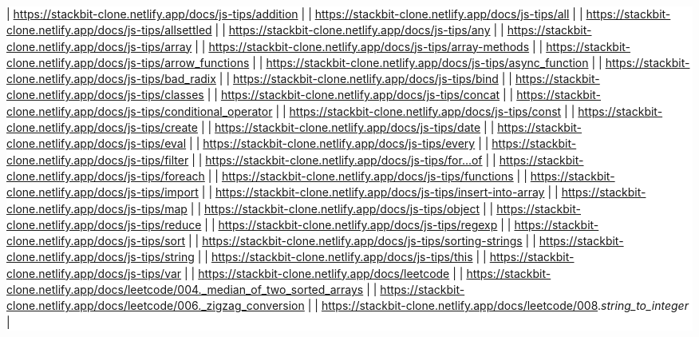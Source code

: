| <https://stackbit-clone.netlify.app/docs/js-tips/addition>                                             |
| <https://stackbit-clone.netlify.app/docs/js-tips/all>                                                  |
| <https://stackbit-clone.netlify.app/docs/js-tips/allsettled>                                           |
| <https://stackbit-clone.netlify.app/docs/js-tips/any>                                                  |
| <https://stackbit-clone.netlify.app/docs/js-tips/array>                                                |
| <https://stackbit-clone.netlify.app/docs/js-tips/array-methods>                                        |
| <https://stackbit-clone.netlify.app/docs/js-tips/arrow_functions>                                      |
| <https://stackbit-clone.netlify.app/docs/js-tips/async_function>                                       |
| <https://stackbit-clone.netlify.app/docs/js-tips/bad_radix>                                            |
| <https://stackbit-clone.netlify.app/docs/js-tips/bind>                                                 |
| <https://stackbit-clone.netlify.app/docs/js-tips/classes>                                              |
| <https://stackbit-clone.netlify.app/docs/js-tips/concat>                                               |
| <https://stackbit-clone.netlify.app/docs/js-tips/conditional_operator>                                 |
| <https://stackbit-clone.netlify.app/docs/js-tips/const>                                                |
| <https://stackbit-clone.netlify.app/docs/js-tips/create>                                               |
| <https://stackbit-clone.netlify.app/docs/js-tips/date>                                                 |
| <https://stackbit-clone.netlify.app/docs/js-tips/eval>                                                 |
| <https://stackbit-clone.netlify.app/docs/js-tips/every>                                                |
| <https://stackbit-clone.netlify.app/docs/js-tips/filter>                                               |
| <https://stackbit-clone.netlify.app/docs/js-tips/for...of>                                             |
| <https://stackbit-clone.netlify.app/docs/js-tips/foreach>                                              |
| <https://stackbit-clone.netlify.app/docs/js-tips/functions>                                            |
| <https://stackbit-clone.netlify.app/docs/js-tips/import>                                               |
| <https://stackbit-clone.netlify.app/docs/js-tips/insert-into-array>                                    |
| <https://stackbit-clone.netlify.app/docs/js-tips/map>                                                  |
| <https://stackbit-clone.netlify.app/docs/js-tips/object>                                               |
| <https://stackbit-clone.netlify.app/docs/js-tips/reduce>                                               |
| <https://stackbit-clone.netlify.app/docs/js-tips/regexp>                                               |
| <https://stackbit-clone.netlify.app/docs/js-tips/sort>                                                 |
| <https://stackbit-clone.netlify.app/docs/js-tips/sorting-strings>                                      |
| <https://stackbit-clone.netlify.app/docs/js-tips/string>                                               |
| <https://stackbit-clone.netlify.app/docs/js-tips/this>                                                 |
| <https://stackbit-clone.netlify.app/docs/js-tips/var>                                                  |
| <https://stackbit-clone.netlify.app/docs/leetcode>                                                     |
| <https://stackbit-clone.netlify.app/docs/leetcode/004._median_of_two_sorted_arrays>                    |
| <https://stackbit-clone.netlify.app/docs/leetcode/006._zigzag_conversion>                              |
| <https://stackbit-clone.netlify.app/docs/leetcode/008>._string_to_integer_                             |